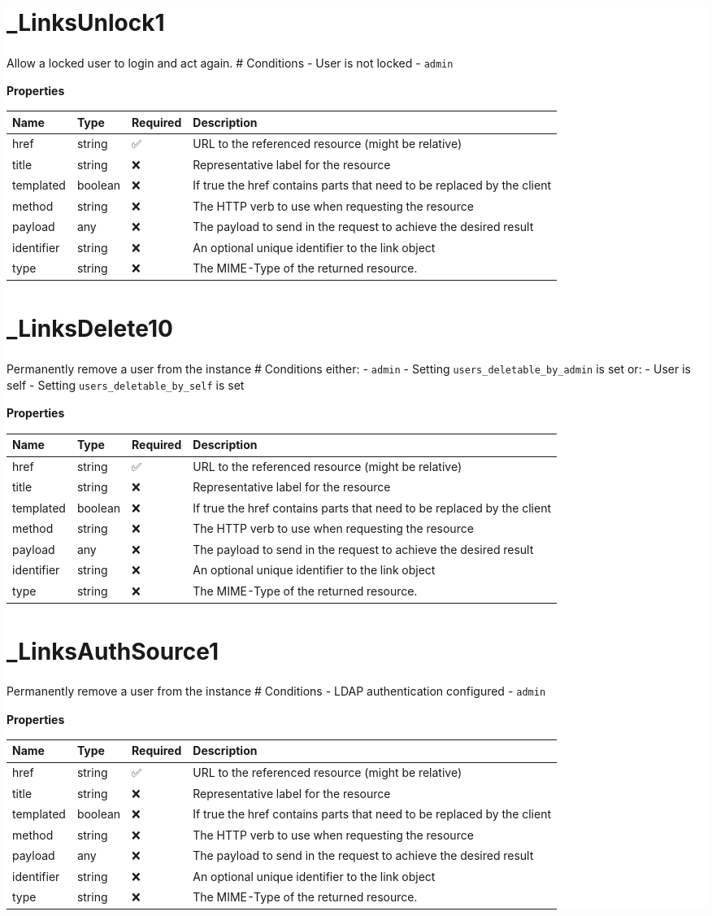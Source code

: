# \_LinksUnlock1

Allow a locked user to login and act again. # Conditions - User is not locked - `admin`

**Properties**

| Name       | Type    | Required | Description                                                            |
| :--------- | :------ | :------- | :--------------------------------------------------------------------- |
| href       | string  | ✅       | URL to the referenced resource (might be relative)                     |
| title      | string  | ❌       | Representative label for the resource                                  |
| templated  | boolean | ❌       | If true the href contains parts that need to be replaced by the client |
| method     | string  | ❌       | The HTTP verb to use when requesting the resource                      |
| payload    | any     | ❌       | The payload to send in the request to achieve the desired result       |
| identifier | string  | ❌       | An optional unique identifier to the link object                       |
| type       | string  | ❌       | The MIME-Type of the returned resource.                                |

# \_LinksDelete10

Permanently remove a user from the instance # Conditions either: - `admin` - Setting `users_deletable_by_admin` is set or: - User is self - Setting `users_deletable_by_self` is set

**Properties**

| Name       | Type    | Required | Description                                                            |
| :--------- | :------ | :------- | :--------------------------------------------------------------------- |
| href       | string  | ✅       | URL to the referenced resource (might be relative)                     |
| title      | string  | ❌       | Representative label for the resource                                  |
| templated  | boolean | ❌       | If true the href contains parts that need to be replaced by the client |
| method     | string  | ❌       | The HTTP verb to use when requesting the resource                      |
| payload    | any     | ❌       | The payload to send in the request to achieve the desired result       |
| identifier | string  | ❌       | An optional unique identifier to the link object                       |
| type       | string  | ❌       | The MIME-Type of the returned resource.                                |

# \_LinksAuthSource1

Permanently remove a user from the instance # Conditions - LDAP authentication configured - `admin`

**Properties**

| Name       | Type    | Required | Description                                                            |
| :--------- | :------ | :------- | :--------------------------------------------------------------------- |
| href       | string  | ✅       | URL to the referenced resource (might be relative)                     |
| title      | string  | ❌       | Representative label for the resource                                  |
| templated  | boolean | ❌       | If true the href contains parts that need to be replaced by the client |
| method     | string  | ❌       | The HTTP verb to use when requesting the resource                      |
| payload    | any     | ❌       | The payload to send in the request to achieve the desired result       |
| identifier | string  | ❌       | An optional unique identifier to the link object                       |
| type       | string  | ❌       | The MIME-Type of the returned resource.                                |


